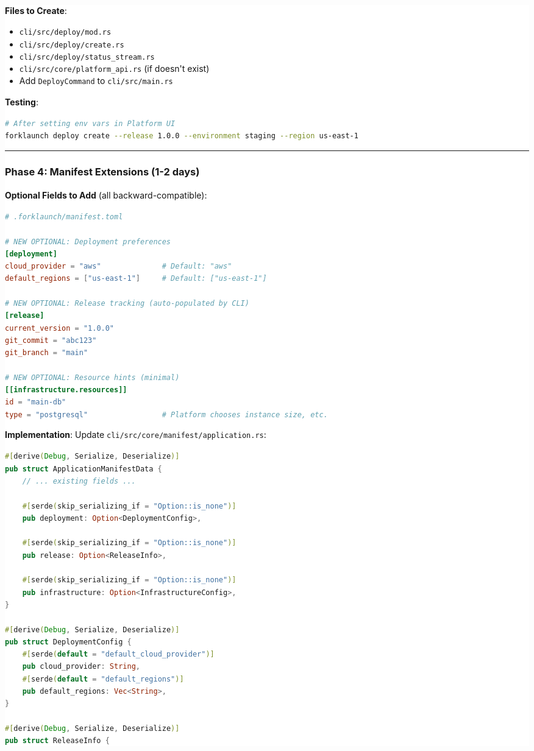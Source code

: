 **Files to Create**:
- `cli/src/deploy/mod.rs`
- `cli/src/deploy/create.rs`
- `cli/src/deploy/status_stream.rs`
- `cli/src/core/platform_api.rs` (if doesn't exist)
- Add `DeployCommand` to `cli/src/main.rs`

**Testing**:
```bash
# After setting env vars in Platform UI
forklaunch deploy create --release 1.0.0 --environment staging --region us-east-1
```

---

### Phase 4: Manifest Extensions (1-2 days)

**Optional Fields to Add** (all backward-compatible):

```toml
# .forklaunch/manifest.toml

# NEW OPTIONAL: Deployment preferences
[deployment]
cloud_provider = "aws"              # Default: "aws"
default_regions = ["us-east-1"]     # Default: ["us-east-1"]

# NEW OPTIONAL: Release tracking (auto-populated by CLI)
[release]
current_version = "1.0.0"
git_commit = "abc123"
git_branch = "main"

# NEW OPTIONAL: Resource hints (minimal)
[[infrastructure.resources]]
id = "main-db"
type = "postgresql"                 # Platform chooses instance size, etc.
```

**Implementation**:
Update `cli/src/core/manifest/application.rs`:
```rust
#[derive(Debug, Serialize, Deserialize)]
pub struct ApplicationManifestData {
    // ... existing fields ...
    
    #[serde(skip_serializing_if = "Option::is_none")]
    pub deployment: Option<DeploymentConfig>,
    
    #[serde(skip_serializing_if = "Option::is_none")]
    pub release: Option<ReleaseInfo>,
    
    #[serde(skip_serializing_if = "Option::is_none")]
    pub infrastructure: Option<InfrastructureConfig>,
}

#[derive(Debug, Serialize, Deserialize)]
pub struct DeploymentConfig {
    #[serde(default = "default_cloud_provider")]
    pub cloud_provider: String,
    #[serde(default = "default_regions")]
    pub default_regions: Vec<String>,
}

#[derive(Debug, Serialize, Deserialize)]
pub struct ReleaseInfo {
```